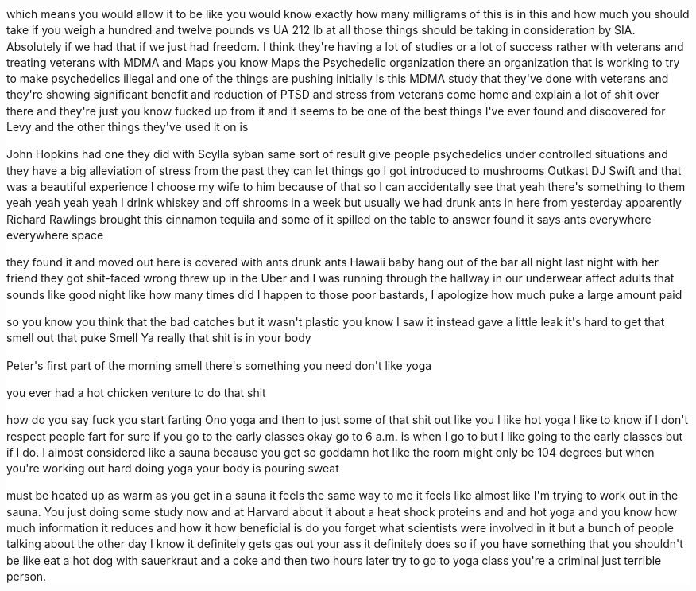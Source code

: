 <timemark seconds="7748" />

which means you would allow it to be like you would know exactly how many milligrams of this is in this and how much you should take if you weigh a hundred and twelve pounds vs UA 212 lb at all those things should be taking in consideration by SIA. Absolutely if we had that if we just had freedom. I think they're having a lot of studies or a lot of success rather with veterans and treating veterans with MDMA and Maps you know Maps the Psychedelic organization there an organization that is working to try to make psychedelics illegal and one of the things are pushing initially is this MDMA study that they've done with veterans and they're showing significant benefit and reduction of PTSD and stress from veterans come home and explain a lot of shit over there and they're just you know fucked up from it and it seems to be one of the best things I've ever found and discovered for Levy and the other things they've used it on is

<timemark seconds="7808" />

John Hopkins had one they did with Scylla syban same sort of result give people psychedelics under controlled situations and they have a big alleviation of stress from the past they can let things go I got introduced to mushrooms Outkast DJ Swift and that was a beautiful experience I choose my wife to him because of that so I can accidentally see that yeah there's something to them yeah yeah yeah yeah I drink whiskey and off shrooms in a week but usually we had drunk ants in here from yesterday apparently Richard Rawlings brought this cinnamon tequila and some of it spilled on the table to answer found it says ants everywhere everywhere space

<timemark seconds="7868" />

they found it and moved out here is covered with ants drunk ants Hawaii baby hang out of the bar all night last night with her friend they got shit-faced wrong threw up in the Uber and I was running through the hallway in our underwear affect adults that sounds like good night like how many times did I happen to those poor bastards, I apologize how much puke a large amount paid

<timemark seconds="7899" />

so you know you think that the bad catches but it wasn't plastic you know I saw it instead gave a little leak it's hard to get that smell out that puke Smell Ya really that shit is in your body

<timemark seconds="7920" />

Peter's first part of the morning smell there's something you need don't like yoga

<timemark seconds="7938" />

you ever had a hot chicken venture to do that shit

<timemark seconds="7959" />

how do you say fuck you start farting Ono yoga and then to just some of that shit out like you I like hot yoga I like to know if I don't respect people fart for sure if you go to the early classes okay go to 6 a.m. is when I go to but I like going to the early classes but if I do. I almost considered like a sauna because you get so goddamn hot like the room might only be 104 degrees but when you're working out hard doing yoga your body is pouring sweat

<timemark seconds="8019" />

must be heated up as warm as you get in a sauna it feels the same way to me it feels like almost like I'm trying to work out in the sauna. You just doing some study now and at Harvard about it about a heat shock proteins and and hot yoga and you know how much information it reduces and how it how beneficial is do you forget what scientists were involved in it but a bunch of people talking about the other day I know it definitely gets gas out your ass it definitely does so if you have something that you shouldn't be like eat a hot dog with sauerkraut and a coke and then two hours later try to go to yoga class you're a criminal just terrible person.
